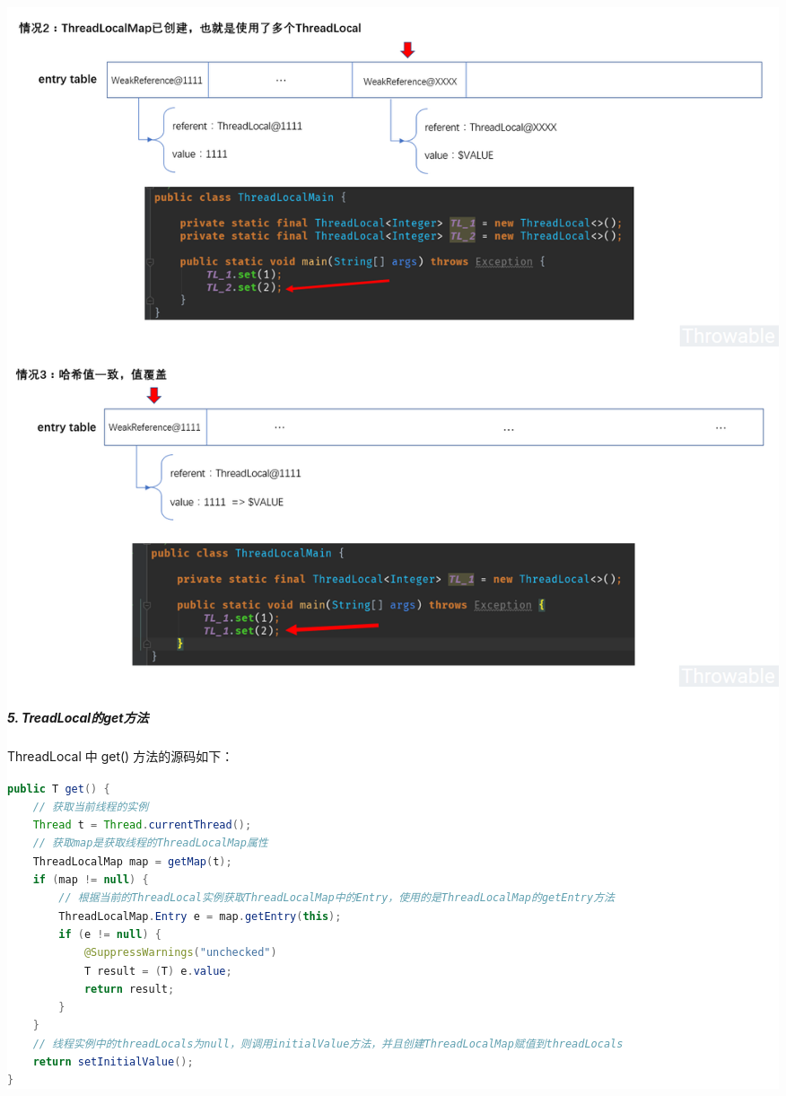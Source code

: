 ![image-20200518212834304](assets/image-20200518212834304.png)

![image-20200518212847420](assets/image-20200518212847420.png)

##### 5. TreadLocal的get方法

ThreadLocal 中 get() 方法的源码如下：

````java
public T get() {
    // 获取当前线程的实例
    Thread t = Thread.currentThread();
    // 获取map是获取线程的ThreadLocalMap属性
    ThreadLocalMap map = getMap(t);
    if (map != null) {
        // 根据当前的ThreadLocal实例获取ThreadLocalMap中的Entry，使用的是ThreadLocalMap的getEntry方法
        ThreadLocalMap.Entry e = map.getEntry(this);
        if (e != null) {
            @SuppressWarnings("unchecked")
            T result = (T) e.value;
            return result;
        }
    }
    // 线程实例中的threadLocals为null，则调用initialValue方法，并且创建ThreadLocalMap赋值到threadLocals
    return setInitialValue();
}
````
